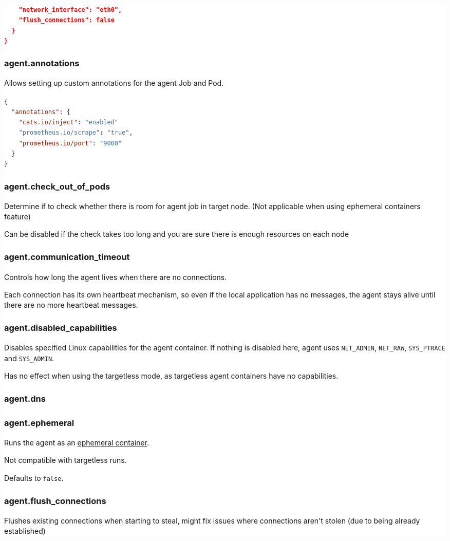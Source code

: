 ```json
    "network_interface": "eth0",
    "flush_connections": false
  }
}
```

### agent.annotations

Allows setting up custom annotations for the agent Job and Pod.

```json
{
  "annotations": {
    "cats.io/inject": "enabled"
    "prometheus.io/scrape": "true",
    "prometheus.io/port": "9000"
  }
}
```

### agent.check\_out\_of\_pods

Determine if to check whether there is room for agent job in target node. (Not applicable when using ephemeral containers feature)

Can be disabled if the check takes too long and you are sure there is enough resources on each node

### agent.communication\_timeout

Controls how long the agent lives when there are no connections.

Each connection has its own heartbeat mechanism, so even if the local application has no messages, the agent stays alive until there are no more heartbeat messages.

### agent.disabled\_capabilities

Disables specified Linux capabilities for the agent container. If nothing is disabled here, agent uses `NET_ADMIN`, `NET_RAW`, `SYS_PTRACE` and `SYS_ADMIN`.

Has no effect when using the targetless mode, as targetless agent containers have no capabilities.

### agent.dns

### agent.ephemeral

Runs the agent as an [ephemeral container](https://kubernetes.io/docs/concepts/workloads/pods/ephemeral-containers/).

Not compatible with targetless runs.

Defaults to `false`.

### agent.flush\_connections

Flushes existing connections when starting to steal, might fix issues where connections aren't stolen (due to being already established)
